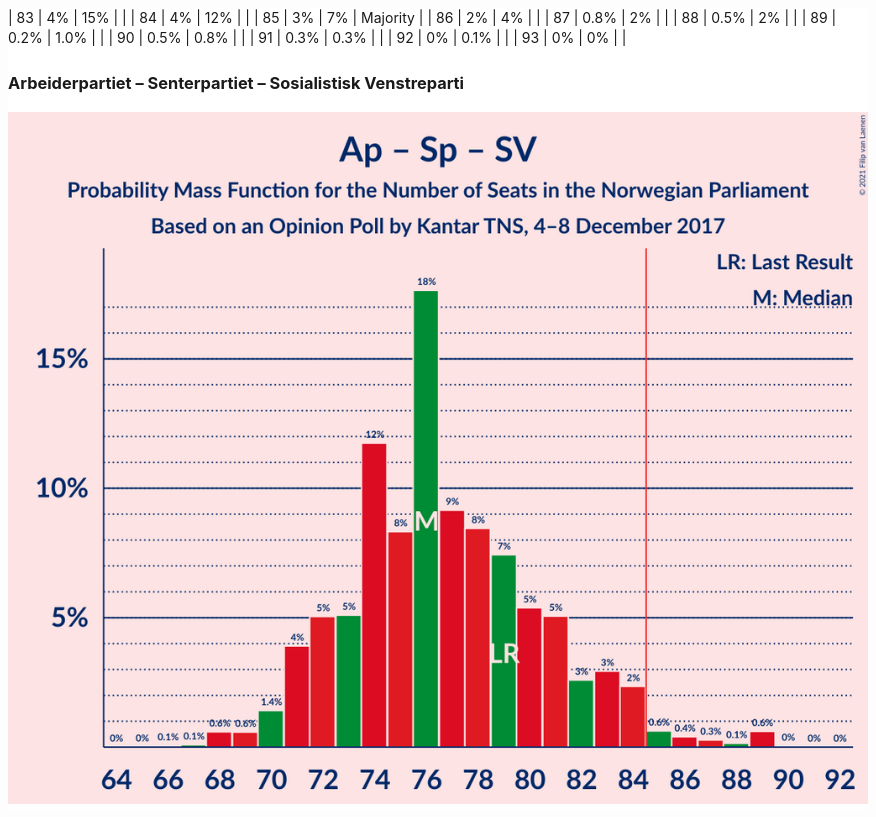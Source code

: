 | 83 | 4% | 15% |  |
| 84 | 4% | 12% |  |
| 85 | 3% | 7% | Majority |
| 86 | 2% | 4% |  |
| 87 | 0.8% | 2% |  |
| 88 | 0.5% | 2% |  |
| 89 | 0.2% | 1.0% |  |
| 90 | 0.5% | 0.8% |  |
| 91 | 0.3% | 0.3% |  |
| 92 | 0% | 0.1% |  |
| 93 | 0% | 0% |  |

### Arbeiderpartiet – Senterpartiet – Sosialistisk Venstreparti

![Graph with seats probability mass function not yet produced](2017-12-08-KantarTNS-coalitions-seats-pmf-ap–sp–sv.png "Seats Probability Mass Function")
